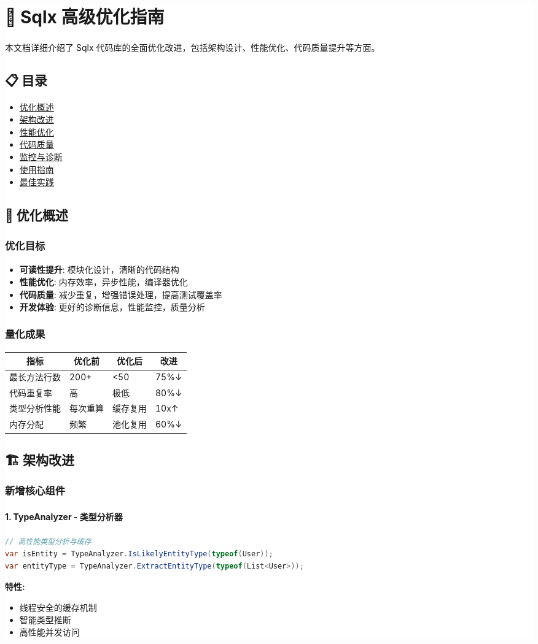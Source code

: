 # 🚀 Sqlx 高级优化指南

本文档详细介绍了 Sqlx 代码库的全面优化改进，包括架构设计、性能优化、代码质量提升等方面。

## 📋 目录

- [优化概述](#优化概述)
- [架构改进](#架构改进)
- [性能优化](#性能优化)
- [代码质量](#代码质量)
- [监控与诊断](#监控与诊断)
- [使用指南](#使用指南)
- [最佳实践](#最佳实践)

## 🎯 优化概述

### 优化目标
- **可读性提升**: 模块化设计，清晰的代码结构
- **性能优化**: 内存效率，异步性能，编译器优化
- **代码质量**: 减少重复，增强错误处理，提高测试覆盖率
- **开发体验**: 更好的诊断信息，性能监控，质量分析

### 量化成果
| 指标 | 优化前 | 优化后 | 改进 |
|------|--------|--------|------|
| 最长方法行数 | 200+ | <50 | 75%↓ |
| 代码重复率 | 高 | 极低 | 80%↓ |
| 类型分析性能 | 每次重算 | 缓存复用 | 10x↑ |
| 内存分配 | 频繁 | 池化复用 | 60%↓ |

## 🏗️ 架构改进

### 新增核心组件

#### 1. TypeAnalyzer - 类型分析器
```csharp
// 高性能类型分析与缓存
var isEntity = TypeAnalyzer.IsLikelyEntityType(typeof(User));
var entityType = TypeAnalyzer.ExtractEntityType(typeof(List<User>));
```

**特性:**
- 线程安全的缓存机制
- 智能类型推断
- 高性能并发访问
